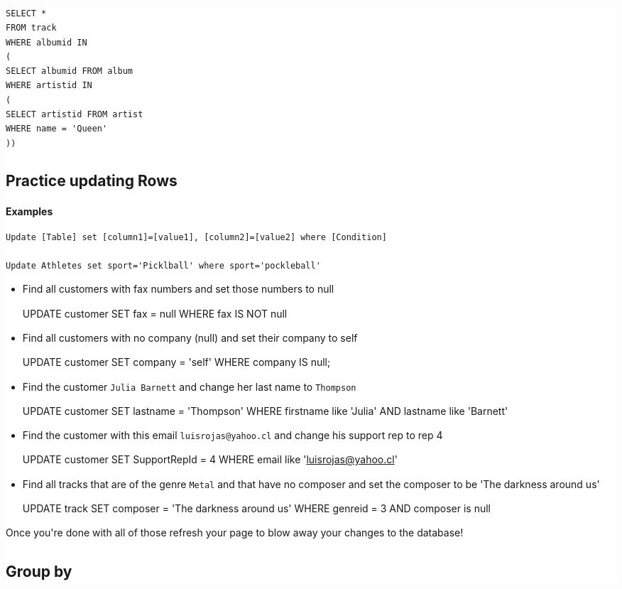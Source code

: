     SELECT *
    FROM track
    WHERE albumid IN
    (
    SELECT albumid FROM album
    WHERE artistid IN
    (
    SELECT artistid FROM artist
    WHERE name = 'Queen'
    ))

## Practice updating Rows

__Examples__
```
Update [Table] set [column1]=[value1], [column2]=[value2] where [Condition]

Update Athletes set sport='Picklball' where sport='pockleball'
```

* Find all customers with fax numbers and set those numbers to null

    UPDATE customer
    SET fax = null
    WHERE fax IS NOT null

* Find all customers with no company (null) and set their company to self

    UPDATE customer
    SET company = 'self'
    WHERE company IS null;

* Find the customer `Julia Barnett` and change her last name to `Thompson`

    UPDATE customer
    SET lastname = 'Thompson'
    WHERE firstname like 'Julia'
    AND lastname like 'Barnett'

* Find the customer with this email `luisrojas@yahoo.cl` and change his support rep to rep 4

    UPDATE customer
    SET SupportRepId = 4
    WHERE email like 'luisrojas@yahoo.cl'

* Find all tracks that are of the genre `Metal` and that have no composer and set the composer to be 'The darkness around us'

    UPDATE track
    SET composer = 'The darkness around us'
    WHERE genreid = 3
    AND composer is null

Once you're done with all of those refresh your page to blow away your changes to the database!

## Group by
